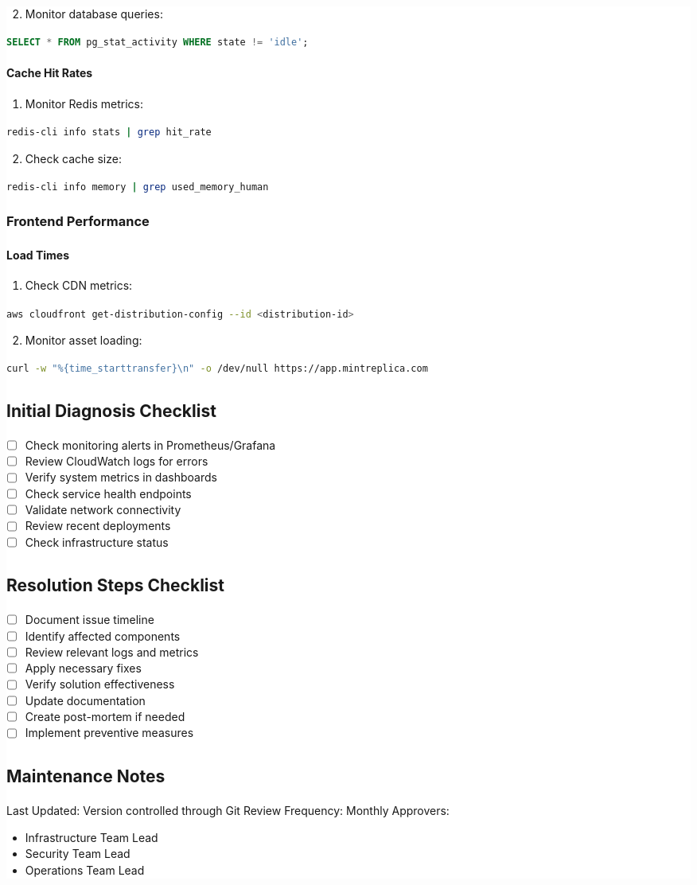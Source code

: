 2. Monitor database queries:
```sql
SELECT * FROM pg_stat_activity WHERE state != 'idle';
```

#### Cache Hit Rates
1. Monitor Redis metrics:
```bash
redis-cli info stats | grep hit_rate
```

2. Check cache size:
```bash
redis-cli info memory | grep used_memory_human
```

### Frontend Performance

#### Load Times
1. Check CDN metrics:
```bash
aws cloudfront get-distribution-config --id <distribution-id>
```

2. Monitor asset loading:
```bash
curl -w "%{time_starttransfer}\n" -o /dev/null https://app.mintreplica.com
```

## Initial Diagnosis Checklist

- [ ] Check monitoring alerts in Prometheus/Grafana
- [ ] Review CloudWatch logs for errors
- [ ] Verify system metrics in dashboards
- [ ] Check service health endpoints
- [ ] Validate network connectivity
- [ ] Review recent deployments
- [ ] Check infrastructure status

## Resolution Steps Checklist

- [ ] Document issue timeline
- [ ] Identify affected components
- [ ] Review relevant logs and metrics
- [ ] Apply necessary fixes
- [ ] Verify solution effectiveness
- [ ] Update documentation
- [ ] Create post-mortem if needed
- [ ] Implement preventive measures

## Maintenance Notes

Last Updated: Version controlled through Git
Review Frequency: Monthly
Approvers:
- Infrastructure Team Lead
- Security Team Lead
- Operations Team Lead